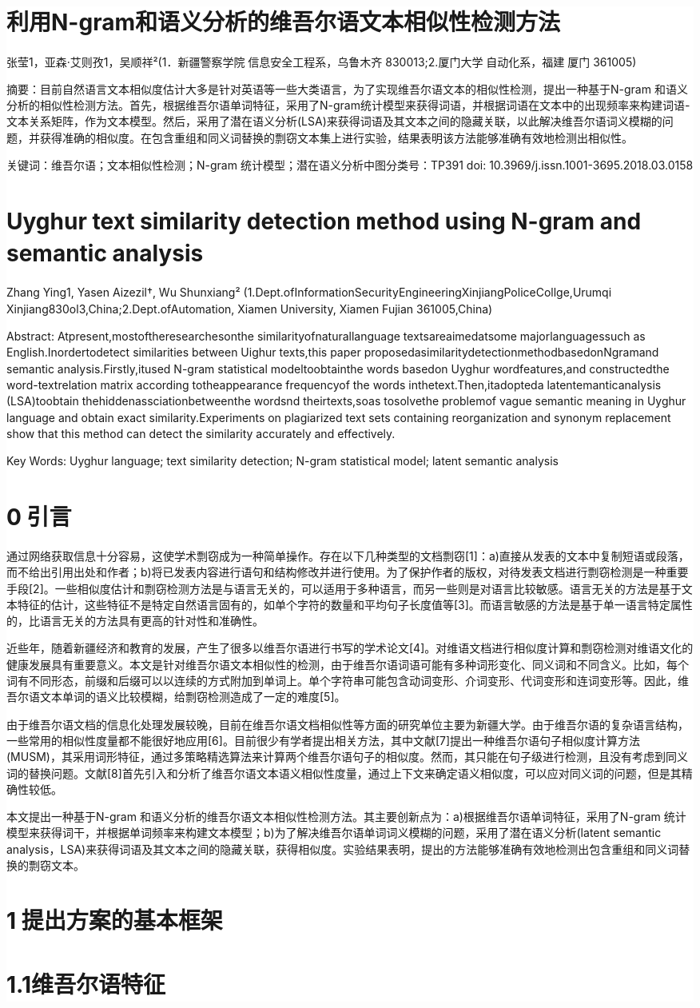 # 利用N-gram和语义分析的维吾尔语文本相似性检测方法

张莹1，亚森·艾则孜1，吴顺祥²(1．新疆警察学院 信息安全工程系，乌鲁木齐 830013;2.厦门大学 自动化系，福建 厦门 361005)

摘要：目前自然语言文本相似度估计大多是针对英语等一些大类语言，为了实现维吾尔语文本的相似性检测，提出一种基于N-gram 和语义分析的相似性检测方法。首先，根据维吾尔语单词特征，采用了N-gram统计模型来获得词语，并根据词语在文本中的出现频率来构建词语-文本关系矩阵，作为文本模型。然后，采用了潜在语义分析(LSA)来获得词语及其文本之间的隐藏关联，以此解决维吾尔语词义模糊的问题，并获得准确的相似度。在包含重组和同义词替换的剽窃文本集上进行实验，结果表明该方法能够准确有效地检测出相似性。

关键词：维吾尔语；文本相似性检测；N-gram 统计模型；潜在语义分析中图分类号：TP391 doi: 10.3969/j.issn.1001-3695.2018.03.0158

# Uyghur text similarity detection method using N-gram and semantic analysis

Zhang Ying1, Yasen Aizezil†, Wu Shunxiang² (1.Dept.ofInformationSecurityEngineeringXinjiangPoliceCollge,Urumqi Xinjiang830ol3,China;2.Dept.ofAutomation, Xiamen University, Xiamen Fujian 361005,China)

Abstract: Atpresent,mostoftheresearchesonthe similarityofnaturallanguage textsareaimedatsome majorlanguagessuch as English.Inordertodetect similarities between Uighur texts,this paper proposedasimilaritydetectionmethodbasedonNgramand semantic analysis.Firstly,itused N-gram statistical modeltoobtainthe words basedon Uyghur wordfeatures,and constructedthe word-textrelation matrix according totheappearance frequencyof the words inthetext.Then,itadopteda latentemanticanalysis (LSA)toobtain thehiddenassciationbetweenthe wordsnd theirtexts,soas tosolvethe problemof vague semantic meaning in Uyghur language and obtain exact similarity.Experiments on plagiarized text sets containing reorganization and synonym replacement show that this method can detect the similarity accurately and effectively.

Key Words: Uyghur language; text similarity detection; N-gram statistical model; latent semantic analysis

# 0 引言

通过网络获取信息十分容易，这使学术剽窃成为一种简单操作。存在以下几种类型的文档剽窃[1]：a)直接从发表的文本中复制短语或段落，而不给出引用出处和作者；b)将已发表内容进行语句和结构修改并进行使用。为了保护作者的版权，对待发表文档进行剽窃检测是一种重要手段[2]。一些相似度估计和剽窃检测方法是与语言无关的，可以适用于多种语言，而另一些则是对语言比较敏感。语言无关的方法是基于文本特征的估计，这些特征不是特定自然语言固有的，如单个字符的数量和平均句子长度值等[3]。而语言敏感的方法是基于单一语言特定属性的，比语言无关的方法具有更高的针对性和准确性。

近些年，随着新疆经济和教育的发展，产生了很多以维吾尔语进行书写的学术论文[4]。对维语文档进行相似度计算和剽窃检测对维语文化的健康发展具有重要意义。本文是针对维吾尔语文本相似性的检测，由于维吾尔语词语可能有多种词形变化、同义词和不同含义。比如，每个词有不同形态，前缀和后缀可以以连续的方式附加到单词上。单个字符串可能包含动词变形、介词变形、代词变形和连词变形等。因此，维吾尔语文本单词的语义比较模糊，给剽窃检测造成了一定的难度[5]。

由于维吾尔语文档的信息化处理发展较晚，目前在维吾尔语文档相似性等方面的研究单位主要为新疆大学。由于维吾尔语的复杂语言结构，一些常用的相似性度量都不能很好地应用[6]。目前很少有学者提出相关方法，其中文献[7]提出一种维吾尔语句子相似度计算方法(MUSM)，其采用词形特征，通过多策略精选算法来计算两个维吾尔语句子的相似度。然而，其只能在句子级进行检测，且没有考虑到同义词的替换问题。文献[8]首先引入和分析了维吾尔语文本语义相似性度量，通过上下文来确定语义相似度，可以应对同义词的问题，但是其精确性较低。

本文提出一种基于N-gram 和语义分析的维吾尔语文本相似性检测方法。其主要创新点为：a)根据维吾尔语单词特征，采用了N-gram 统计模型来获得词干，并根据单词频率来构建文本模型；b)为了解决维吾尔语单词词义模糊的问题，采用了潜在语义分析(latent semantic analysis，LSA)来获得词语及其文本之间的隐藏关联，获得相似度。实验结果表明，提出的方法能够准确有效地检测出包含重组和同义词替换的剽窃文本。

# 1 提出方案的基本框架

# 1.1维吾尔语特征
